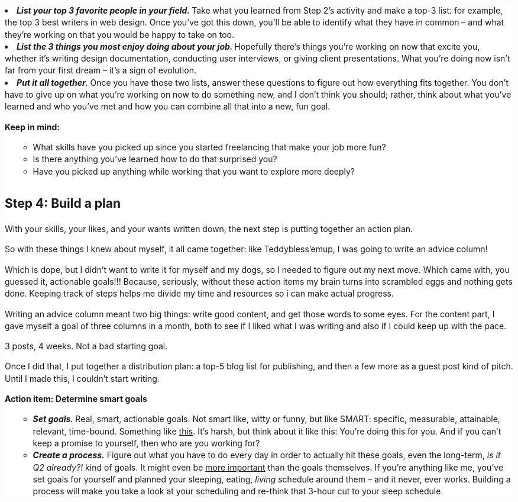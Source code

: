 <li><b><i>List your top 3 favorite people in your field.</i> <span style="font-weight: 400;">Take what you learned from Step 2’s activity and make a top-3 list: for example, the top 3 best writers in web design. Once you’ve got this down, you’ll be able to identify what they have in common &#8211; and what they’re working on that you would be happy to take on too.</span></b></li>
<li style="font-weight: 400;"><b><i>List the 3 things you most enjoy doing about your job. </i></b><span style="font-weight: 400;">Hopefully there’s things you’re working on now that excite you, whether it’s writing design documentation, conducting user interviews, or giving client presentations. What you’re doing now isn’t far from your first dream &#8211; it’s a sign of evolution.</span></li>
<li style="font-weight: 400;"><b><i>Put it all together.</i></b> <span style="font-weight: 400;">Once you have those two lists, answer these questions to figure out how everything fits together. You don’t have to give up on what you’re working on now to do something new, and I don’t think you should; rather, think about what you’ve learned and who you’ve met and how you can combine all that into a new, fun goal.</span></li>
</ul>
<p><b>Keep in mind:</b></p>
<ul>
<li style="list-style-type: none;">
<ul>
<li style="font-weight: 400;"><span style="font-weight: 400;">What skills have you picked up since you started freelancing that make your job more fun?</span></li>
<li style="font-weight: 400;"><span style="font-weight: 400;">Is there anything you’ve learned how to do that surprised you?</span></li>
<li style="font-weight: 400;"><span style="font-weight: 400;">Have you picked up anything while working that you want to explore more deeply?</span></li>
</ul>
</li>
</ul>
<h2>Step 4: Build a plan</h2>
<p><span style="font-weight: 400;">With your skills, your likes, and your wants written down, the next step is putting together an action plan.</span></p>
<p><span style="font-weight: 400;">So with these things I knew about myself, it all came together: like Teddybless’emup, I was going to write an advice column!</span></p>
<p><span style="font-weight: 400;">Which is dope, but I didn’t want to write it for myself and my dogs, so I needed to figure out my next move. Which came with, you guessed it, actionable goals!!! Because, seriously, without these action items my brain turns into scrambled eggs and nothing gets done. Keeping track of steps helps me divide my time and resources so i can make actual progress.</span></p>
<p><span style="font-weight: 400;">Writing an advice column meant two big things: write good content, and get those words to some eyes. For the content part, I gave myself a goal of three columns in a month, both to see if I liked what I was writing and also if I could keep up with the pace.</span></p>
<p><span style="font-weight: 400;">3 posts, 4 weeks. Not a bad starting goal.</span></p>
<p><span style="font-weight: 400;">Once I did that, I put together a distribution plan: a top-5 blog list for publishing, and then a few more as a guest post kind of pitch. Until I made this, I couldn’t start writing.</span></p>
<p><b>Action item: Determine smart goals</b></p>
<ul>
<li style="list-style-type: none;">
<ul>
<li style="font-weight: 400;"><b><i>Set goals. </i></b><span style="font-weight: 400;">Real, smart, actionable goals. Not smart like, witty or funny, but like SMART: specific, measurable, attainable, relevant, time-bound. Something like </span><a href="https://www.thebalance.com/smart-goal-setting-101-2951829"><span style="font-weight: 400;">this</span></a><span style="font-weight: 400;">. It’s harsh, but think about it like this: You’re doing this for you. And if you can’t keep a promise to yourself, then who are you working for?</span></li>
<li style="font-weight: 400;"><b><i>Create a process.</i></b><span style="font-weight: 400;"> Figure out what you have to do every day in order to actually hit these goals, even the long-term, </span><i><span style="font-weight: 400;">is it Q2 already?! </span></i><span style="font-weight: 400;">kind of goals. It might even be </span><a href="https://jamesclear.com/goals-systems"><span style="font-weight: 400;">more important</span></a><span style="font-weight: 400;"> than the goals themselves. If you’re anything like me, you’ve set goals for yourself and planned your sleeping, eating, </span><i><span style="font-weight: 400;">living</span></i><span style="font-weight: 400;"> schedule around them &#8211; and it never, ever works. Building a process will make you take a look at your scheduling and re-think that 3-hour cut to your sleep schedule.</span></li>
